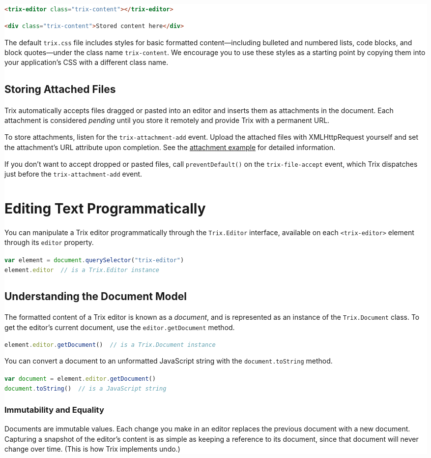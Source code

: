 ```html
<trix-editor class="trix-content"></trix-editor>
```

```html
<div class="trix-content">Stored content here</div>
```

The default `trix.css` file includes styles for basic formatted content—including bulleted and numbered lists, code blocks, and block quotes—under the class name `trix-content`. We encourage you to use these styles as a starting point by copying them into your application’s CSS with a different class name.

## Storing Attached Files

Trix automatically accepts files dragged or pasted into an editor and inserts them as attachments in the document. Each attachment is considered _pending_ until you store it remotely and provide Trix with a permanent URL.

To store attachments, listen for the `trix-attachment-add` event. Upload the attached files with XMLHttpRequest yourself and set the attachment’s URL attribute upon completion. See the [attachment example](https://trix-editor.org/js/attachments.js) for detailed information.

If you don’t want to accept dropped or pasted files, call `preventDefault()` on the `trix-file-accept` event, which Trix dispatches just before the `trix-attachment-add` event.

# Editing Text Programmatically

You can manipulate a Trix editor programmatically through the `Trix.Editor` interface, available on each `<trix-editor>` element through its `editor` property.

```js
var element = document.querySelector("trix-editor")
element.editor  // is a Trix.Editor instance
```

## Understanding the Document Model

The formatted content of a Trix editor is known as a _document_, and is represented as an instance of the `Trix.Document` class. To get the editor’s current document, use the `editor.getDocument` method.

```js
element.editor.getDocument()  // is a Trix.Document instance
```

You can convert a document to an unformatted JavaScript string with the `document.toString` method.

```js
var document = element.editor.getDocument()
document.toString()  // is a JavaScript string
```

### Immutability and Equality

Documents are immutable values. Each change you make in an editor replaces the previous document with a new document. Capturing a snapshot of the editor’s content is as simple as keeping a reference to its document, since that document will never change over time. (This is how Trix implements undo.)
